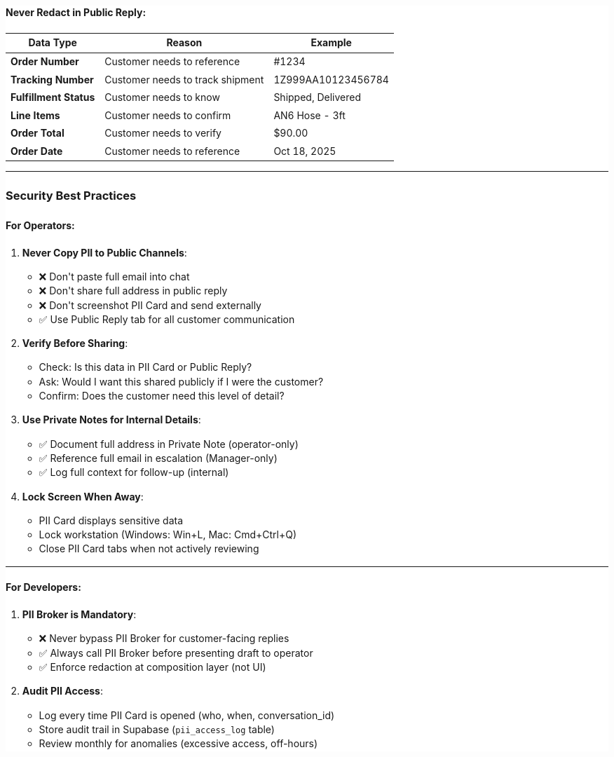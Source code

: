 #### Never Redact in Public Reply:

| Data Type              | Reason                           | Example            |
| ---------------------- | -------------------------------- | ------------------ |
| **Order Number**       | Customer needs to reference      | #1234              |
| **Tracking Number**    | Customer needs to track shipment | 1Z999AA10123456784 |
| **Fulfillment Status** | Customer needs to know           | Shipped, Delivered |
| **Line Items**         | Customer needs to confirm        | AN6 Hose - 3ft     |
| **Order Total**        | Customer needs to verify         | $90.00             |
| **Order Date**         | Customer needs to reference      | Oct 18, 2025       |

---

### Security Best Practices

#### For Operators:

1. **Never Copy PII to Public Channels**:
   - ❌ Don't paste full email into chat
   - ❌ Don't share full address in public reply
   - ❌ Don't screenshot PII Card and send externally
   - ✅ Use Public Reply tab for all customer communication

2. **Verify Before Sharing**:
   - Check: Is this data in PII Card or Public Reply?
   - Ask: Would I want this shared publicly if I were the customer?
   - Confirm: Does the customer need this level of detail?

3. **Use Private Notes for Internal Details**:
   - ✅ Document full address in Private Note (operator-only)
   - ✅ Reference full email in escalation (Manager-only)
   - ✅ Log full context for follow-up (internal)

4. **Lock Screen When Away**:
   - PII Card displays sensitive data
   - Lock workstation (Windows: Win+L, Mac: Cmd+Ctrl+Q)
   - Close PII Card tabs when not actively reviewing

---

#### For Developers:

1. **PII Broker is Mandatory**:
   - ❌ Never bypass PII Broker for customer-facing replies
   - ✅ Always call PII Broker before presenting draft to operator
   - ✅ Enforce redaction at composition layer (not UI)

2. **Audit PII Access**:
   - Log every time PII Card is opened (who, when, conversation_id)
   - Store audit trail in Supabase (`pii_access_log` table)
   - Review monthly for anomalies (excessive access, off-hours)
